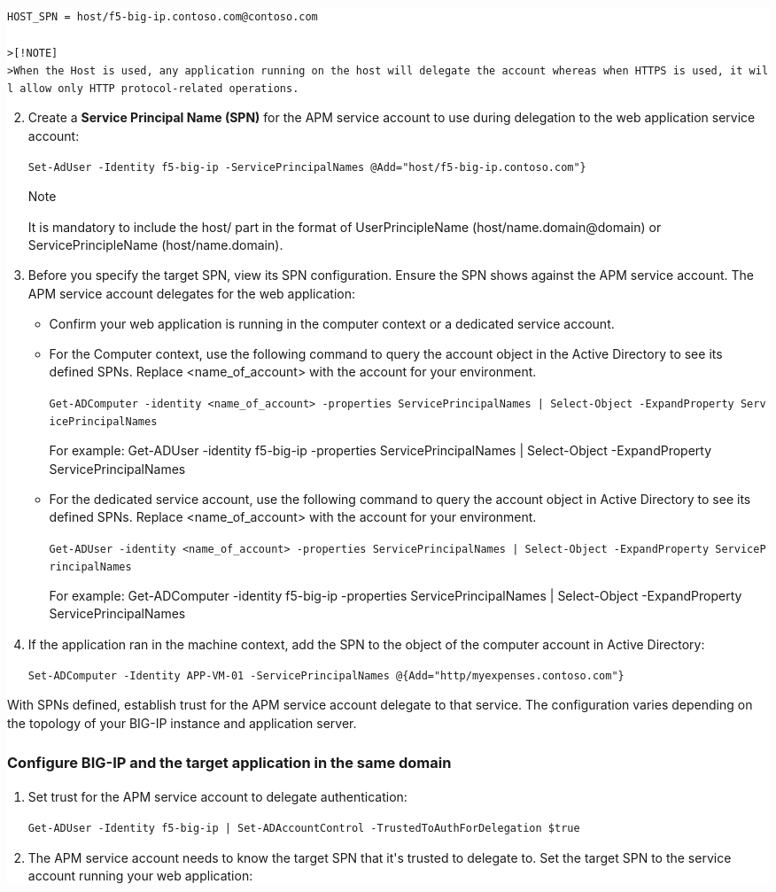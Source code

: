     HOST_SPN = host/f5-big-ip.contoso.com@contoso.com

    >[!NOTE]
    >When the Host is used, any application running on the host will delegate the account whereas when HTTPS is used, it will allow only HTTP protocol-related operations.

2. Create a **Service Principal Name (SPN)** for the APM service account to use during delegation to the web application service account:

    ```Set-AdUser -Identity f5-big-ip -ServicePrincipalNames @Add="host/f5-big-ip.contoso.com"}```

    >[!NOTE]
     >It is mandatory to include the host/ part in the format of UserPrincipleName (host/name.domain@domain) or ServicePrincipleName (host/name.domain).

3. Before you specify the target SPN, view its SPN configuration. Ensure the SPN shows against the APM service account. The APM service account delegates for the web application:

    * Confirm your web application is running in the computer context or a dedicated service account.
    * For the Computer context, use the following command to query the account object in the Active Directory to see its defined SPNs. Replace <name_of_account> with the account for your environment.

        ```Get-ADComputer -identity <name_of_account> -properties ServicePrincipalNames | Select-Object -ExpandProperty ServicePrincipalNames```

        For example:
        Get-ADUser -identity f5-big-ip -properties ServicePrincipalNames | Select-Object -ExpandProperty ServicePrincipalNames
    
    * For the dedicated service account, use the following command to query the account object in Active Directory to see its defined SPNs. Replace <name_of_account> with the account for your environment.
      
        ```Get-ADUser -identity <name_of_account> -properties ServicePrincipalNames | Select-Object -ExpandProperty ServicePrincipalNames```

        For example:
        Get-ADComputer -identity f5-big-ip -properties ServicePrincipalNames | Select-Object -ExpandProperty ServicePrincipalNames

 4. If the application ran in the machine context, add the SPN to the object of the computer account in Active Directory:

    ```Set-ADComputer -Identity APP-VM-01 -ServicePrincipalNames @{Add="http/myexpenses.contoso.com"}```

With SPNs defined, establish trust for the APM service account delegate to that service. The configuration varies depending on the topology of your BIG-IP instance and application server.

### Configure BIG-IP and the target application in the same domain

1. Set trust for the APM service account to delegate authentication:

    ```Get-ADUser -Identity f5-big-ip | Set-ADAccountControl -TrustedToAuthForDelegation $true```

2. The APM service account needs to know the target SPN that it's trusted to delegate to. Set the target SPN to the service account running your web application:
